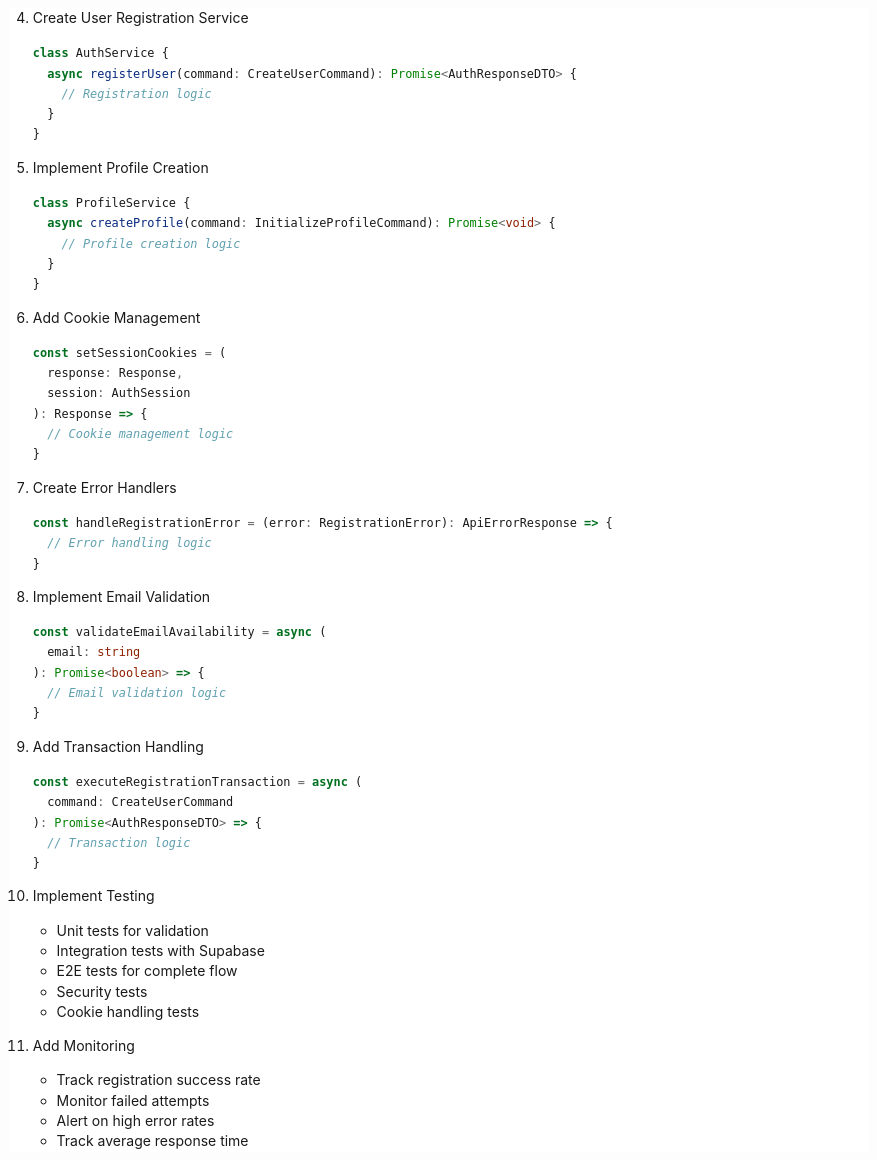 4. Create User Registration Service
   ```typescript
   class AuthService {
     async registerUser(command: CreateUserCommand): Promise<AuthResponseDTO> {
       // Registration logic
     }
   }
   ```

5. Implement Profile Creation
   ```typescript
   class ProfileService {
     async createProfile(command: InitializeProfileCommand): Promise<void> {
       // Profile creation logic
     }
   }
   ```

6. Add Cookie Management
   ```typescript
   const setSessionCookies = (
     response: Response,
     session: AuthSession
   ): Response => {
     // Cookie management logic
   }
   ```

7. Create Error Handlers
   ```typescript
   const handleRegistrationError = (error: RegistrationError): ApiErrorResponse => {
     // Error handling logic
   }
   ```

8. Implement Email Validation
   ```typescript
   const validateEmailAvailability = async (
     email: string
   ): Promise<boolean> => {
     // Email validation logic
   }
   ```

9. Add Transaction Handling
   ```typescript
   const executeRegistrationTransaction = async (
     command: CreateUserCommand
   ): Promise<AuthResponseDTO> => {
     // Transaction logic
   }
   ```

10. Implement Testing
    - Unit tests for validation
    - Integration tests with Supabase
    - E2E tests for complete flow
    - Security tests
    - Cookie handling tests

11. Add Monitoring
    - Track registration success rate
    - Monitor failed attempts
    - Alert on high error rates
    - Track average response time